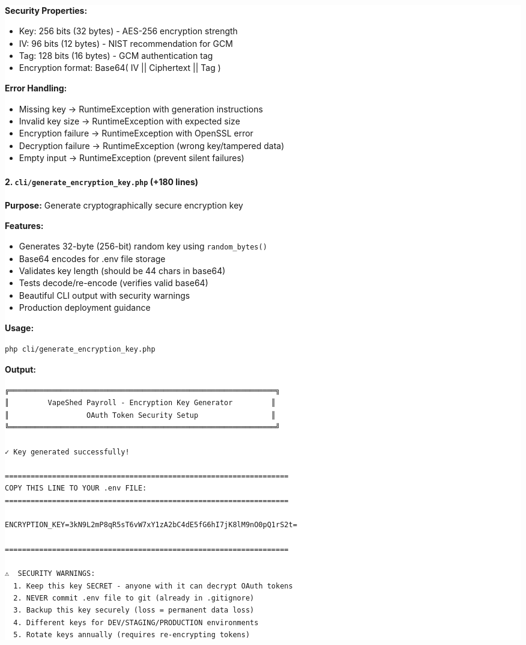 **Security Properties:**
- Key: 256 bits (32 bytes) - AES-256 encryption strength
- IV: 96 bits (12 bytes) - NIST recommendation for GCM
- Tag: 128 bits (16 bytes) - GCM authentication tag
- Encryption format: Base64( IV || Ciphertext || Tag )

**Error Handling:**
- Missing key → RuntimeException with generation instructions
- Invalid key size → RuntimeException with expected size
- Encryption failure → RuntimeException with OpenSSL error
- Decryption failure → RuntimeException (wrong key/tampered data)
- Empty input → RuntimeException (prevent silent failures)

#### 2. `cli/generate_encryption_key.php` (+180 lines)
**Purpose:** Generate cryptographically secure encryption key

**Features:**
- Generates 32-byte (256-bit) random key using `random_bytes()`
- Base64 encodes for .env file storage
- Validates key length (should be 44 chars in base64)
- Tests decode/re-encode (verifies valid base64)
- Beautiful CLI output with security warnings
- Production deployment guidance

**Usage:**
```bash
php cli/generate_encryption_key.php
```

**Output:**
```
╔══════════════════════════════════════════════════════════════╗
║         VapeShed Payroll - Encryption Key Generator         ║
║                  OAuth Token Security Setup                 ║
╚══════════════════════════════════════════════════════════════╝

✓ Key generated successfully!

==================================================================
COPY THIS LINE TO YOUR .env FILE:
==================================================================

ENCRYPTION_KEY=3kN9L2mP8qR5sT6vW7xY1zA2bC4dE5fG6hI7jK8lM9nO0pQ1rS2t=

==================================================================

⚠️  SECURITY WARNINGS:
  1. Keep this key SECRET - anyone with it can decrypt OAuth tokens
  2. NEVER commit .env file to git (already in .gitignore)
  3. Backup this key securely (loss = permanent data loss)
  4. Different keys for DEV/STAGING/PRODUCTION environments
  5. Rotate keys annually (requires re-encrypting tokens)
```
